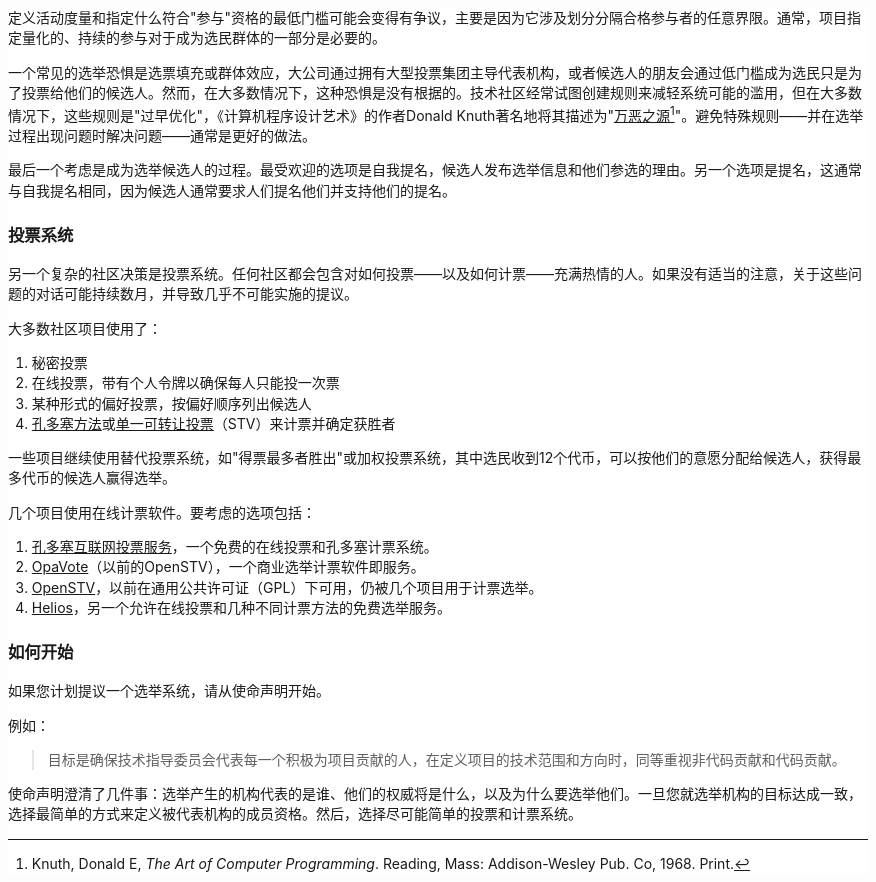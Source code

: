 定义活动度量和指定什么符合"参与"资格的最低门槛可能会变得有争议，主要是因为它涉及划分分隔合格参与者的任意界限。通常，项目指定量化的、持续的参与对于成为选民群体的一部分是必要的。

一个常见的选举恐惧是选票填充或群体效应，大公司通过拥有大型投票集团主导代表机构，或者候选人的朋友会通过低门槛成为选民只是为了投票给他们的候选人。然而，在大多数情况下，这种恐惧是没有根据的。技术社区经常试图创建规则来减轻系统可能的滥用，但在大多数情况下，这些规则是"过早优化"，《计算机程序设计艺术》的作者Donald Knuth著名地将其描述为"[万恶之源](#user-content-fn-1)[^1]"。避免特殊规则——并在选举过程出现问题时解决问题——通常是更好的做法。

最后一个考虑是成为选举候选人的过程。最受欢迎的选项是自我提名，候选人发布选举信息和他们参选的理由。另一个选项是提名，这通常与自我提名相同，因为候选人通常要求人们提名他们并支持他们的提名。

### 投票系统

另一个复杂的社区决策是投票系统。任何社区都会包含对如何投票——以及如何计票——充满热情的人。如果没有适当的注意，关于这些问题的对话可能持续数月，并导致几乎不可能实施的提议。

大多数社区项目使用了：

1. 秘密投票
2. 在线投票，带有个人令牌以确保每人只能投一次票
3. 某种形式的偏好投票，按偏好顺序列出候选人
4. [孔多塞方法](https://en.wikipedia.org/wiki/Condorcet_method)或[单一可转让投票](https://en.wikipedia.org/wiki/Single_transferable_vote)（STV）来计票并确定获胜者

一些项目继续使用替代投票系统，如"得票最多者胜出"或加权投票系统，其中选民收到12个代币，可以按他们的意愿分配给候选人，获得最多代币的候选人赢得选举。

几个项目使用在线计票软件。要考虑的选项包括：

1. [孔多塞互联网投票服务](http://civs.cs.cornell.edu/)，一个免费的在线投票和孔多塞计票系统。
2. [OpaVote](https://www.opavote.com/)（以前的OpenSTV），一个商业选举计票软件即服务。
3. [OpenSTV](https://github.com/Conservatory/openstv)，以前在通用公共许可证（GPL）下可用，仍被几个项目用于计票选举。
4. [Helios](https://vote.heliosvoting.org/)，另一个允许在线投票和几种不同计票方法的免费选举服务。

### 如何开始

如果您计划提议一个选举系统，请从使命声明开始。

例如：

> 目标是确保技术指导委员会代表每一个积极为项目贡献的人，在定义项目的技术范围和方向时，同等重视非代码贡献和代码贡献。

使命声明澄清了几件事：选举产生的机构代表的是谁、他们的权威将是什么，以及为什么要选举他们。一旦您就选举机构的目标达成一致，选择最简单的方式来定义被代表机构的成员资格。然后，选择尽可能简单的投票和计票系统。

[^1]: Knuth, Donald E, _The Art of Computer Programming_. Reading, Mass: Addison-Wesley Pub. Co, 1968. Print.
